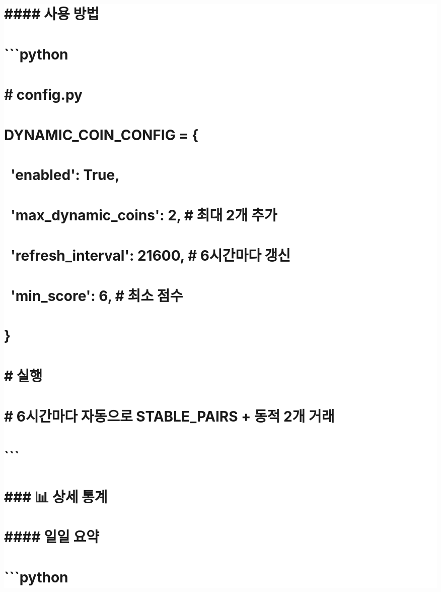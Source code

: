 # 

# \#### 사용 방법

# ```python

# \# config.py

# DYNAMIC\_COIN\_CONFIG = {

# &nbsp;   'enabled': True,

# &nbsp;   'max\_dynamic\_coins': 2,      # 최대 2개 추가

# &nbsp;   'refresh\_interval': 21600,   # 6시간마다 갱신

# &nbsp;   'min\_score': 6,              # 최소 점수

# }

# 

# \# 실행

# \# 6시간마다 자동으로 STABLE\_PAIRS + 동적 2개 거래

# ```

# 

# \### 📊 상세 통계

# 

# \#### 일일 요약

# ```python
